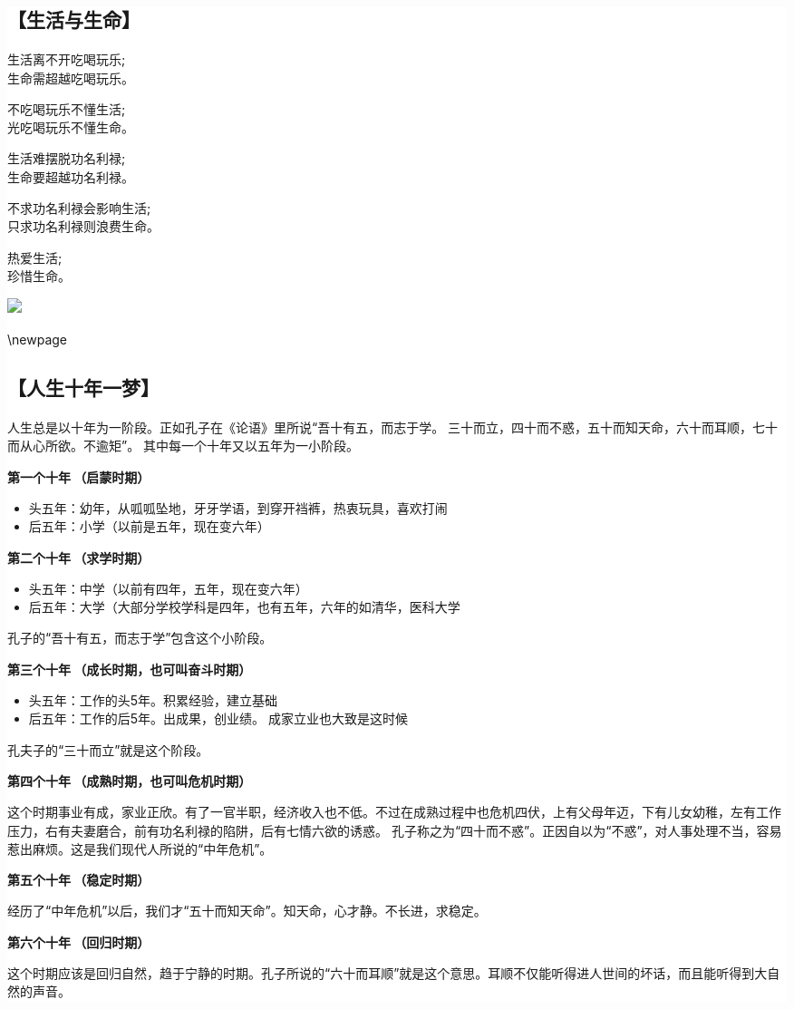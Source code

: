 ## 【生活与生命】

生活离不开吃喝玩乐;  
生命需超越吃喝玩乐。 

不吃喝玩乐不懂生活;  
光吃喝玩乐不懂生命。   

生活难摆脱功名利禄;  
生命要超越功名利禄。 

不求功名利禄会影响生活;   
只求功名利禄则浪费生命。  

热爱生活;  
珍惜生命。

![](../src/proses/life/16.jpg)


\newpage

## 【人生十年一梦】

人生总是以十年为一阶段。正如孔子在《论语》里所说“吾十有五，而志于学。
三十而立，四十而不惑，五十而知天命，六十而耳顺，七十而从心所欲。不逾矩”。
其中每一个十年又以五年为一小阶段。

**第一个十年 （启蒙时期）**

- 头五年：幼年，从呱呱坠地，牙牙学语，到穿开裆裤，热衷玩具，喜欢打闹
- 后五年：小学（以前是五年，现在变六年）

**第二个十年 （求学时期）**

- 头五年：中学（以前有四年，五年，现在变六年）
- 后五年：大学（大部分学校学科是四年，也有五年，六年的如清华，医科大学

孔子的“吾十有五，而志于学”包含这个小阶段。

**第三个十年 （成长时期，也可叫奋斗时期）**

- 头五年：工作的头5年。积累经验，建立基础
- 后五年：工作的后5年。出成果，创业绩。 成家立业也大致是这时候

孔夫子的“三十而立”就是这个阶段。

**第四个十年 （成熟时期，也可叫危机时期）**

这个时期事业有成，家业正欣。有了一官半职，经济收入也不低。不过在成熟过程中也危机四伏，上有父母年迈，下有儿女幼稚，左有工作压力，右有夫妻磨合，前有功名利禄的陷阱，后有七情六欲的诱惑。 孔子称之为“四十而不惑”。正因自以为“不惑”，对人事处理不当，容易惹出麻烦。这是我们现代人所说的“中年危机”。

**第五个十年 （稳定时期）**

经历了“中年危机”以后，我们才“五十而知天命”。知天命，心才静。不长进，求稳定。

**第六个十年 （回归时期）**

这个时期应该是回归自然，趋于宁静的时期。孔子所说的“六十而耳顺”就是这个意思。耳顺不仅能听得进人世间的坏话，而且能听得到大自然的声音。
